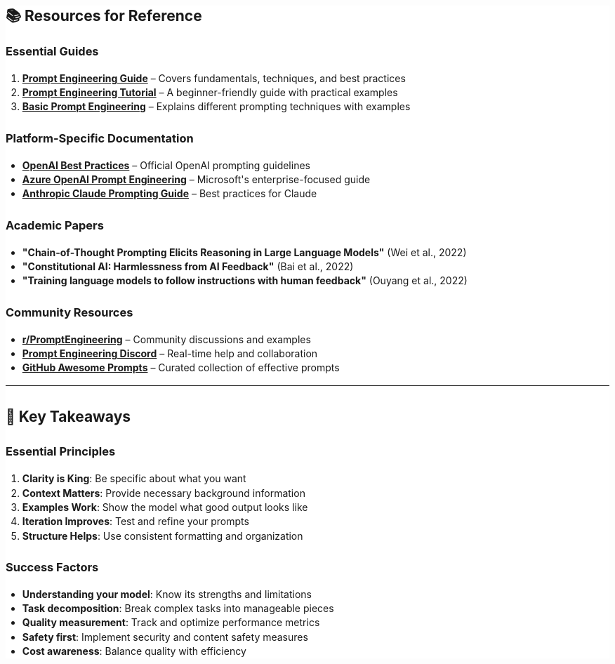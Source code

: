 
## 📚 **Resources for Reference**

### **Essential Guides**

1. **[Prompt Engineering Guide](https://www.promptingguide.ai/)** – Covers fundamentals, techniques, and best practices
2. **[Prompt Engineering Tutorial](https://www.tutorialspoint.com/prompt_engineering/index.html)** – A beginner-friendly guide with practical examples
3. **[Basic Prompt Engineering](https://aiengineering.academy/PromptEngineering/Basic_Prompting/)** – Explains different prompting techniques with examples

### **Platform-Specific Documentation**

- **[OpenAI Best Practices](https://platform.openai.com/docs/guides/prompt-engineering)** – Official OpenAI prompting guidelines
- **[Azure OpenAI Prompt Engineering](https://docs.microsoft.com/azure/cognitive-services/openai/concepts/prompt-engineering)** – Microsoft's enterprise-focused guide
- **[Anthropic Claude Prompting Guide](https://docs.anthropic.com/claude/docs/prompt-engineering)** – Best practices for Claude

### **Academic Papers**

- **"Chain-of-Thought Prompting Elicits Reasoning in Large Language Models"** (Wei et al., 2022)
- **"Constitutional AI: Harmlessness from AI Feedback"** (Bai et al., 2022)
- **"Training language models to follow instructions with human feedback"** (Ouyang et al., 2022)

### **Community Resources**

- **[r/PromptEngineering](https://reddit.com/r/PromptEngineering)** – Community discussions and examples
- **[Prompt Engineering Discord](https://discord.gg/promptengineering)** – Real-time help and collaboration
- **[GitHub Awesome Prompts](https://github.com/f/awesome-chatgpt-prompts)** – Curated collection of effective prompts

---

## 🎯 **Key Takeaways**

### **Essential Principles**

1. **Clarity is King**: Be specific about what you want
2. **Context Matters**: Provide necessary background information
3. **Examples Work**: Show the model what good output looks like
4. **Iteration Improves**: Test and refine your prompts
5. **Structure Helps**: Use consistent formatting and organization

### **Success Factors**

- **Understanding your model**: Know its strengths and limitations
- **Task decomposition**: Break complex tasks into manageable pieces
- **Quality measurement**: Track and optimize performance metrics
- **Safety first**: Implement security and content safety measures
- **Cost awareness**: Balance quality with efficiency
